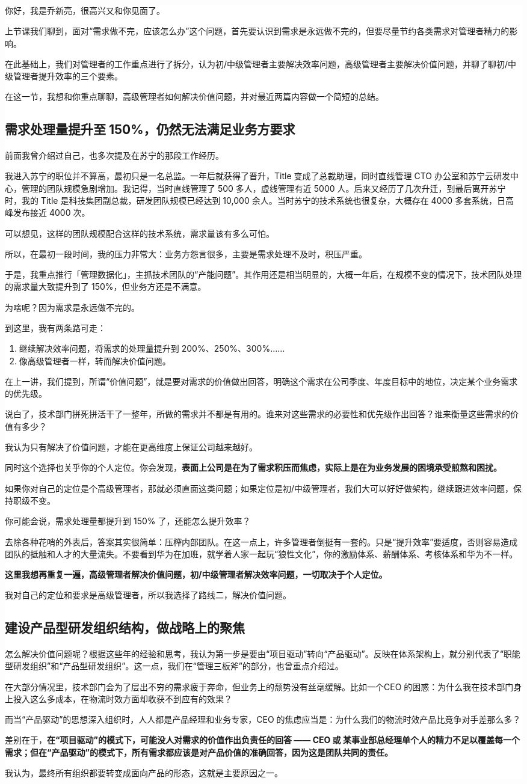 你好，我是乔新亮，很高兴又和你见面了。

上节课我们聊到，面对“需求做不完，应该怎么办”这个问题，首先要认识到需求是永远做不完的，但要尽量节约各类需求对管理者精力的影响。

在此基础上，我们对管理者的工作重点进行了拆分，认为初/中级管理者主要解决效率问题，高级管理者主要解决价值问题，并聊了聊初/中级管理者提升效率的三个要素。

在这一节，我想和你重点聊聊，高级管理者如何解决价值问题，并对最近两篇内容做一个简短的总结。

## 需求处理量提升至 150%，仍然无法满足业务方要求

前面我曾介绍过自己，也多次提及在苏宁的那段工作经历。

我进入苏宁的职位并不算高，最初只是一名总监。一年后就获得了晋升，Title 变成了总裁助理，同时直线管理 CTO 办公室和苏宁云研发中心，管理的团队规模急剧增加。我记得，当时直线管理了 500 多人，虚线管理有近 5000 人。后来又经历了几次升迁，到最后离开苏宁时，我的 Title 是科技集团副总裁，研发团队规模已经达到 10,000 余人。当时苏宁的技术系统也很复杂，大概存在 4000 多套系统，日高峰发布接近 4000 次。

可以想见，这样的团队规模配合这样的技术系统，需求量该有多么可怕。

所以，在最初一段时间，我的压力非常大：业务方怨言很多，主要是需求处理不及时，积压严重。

于是，我重点推行「管理数据化」，主抓技术团队的“产能问题”。其作用还是相当明显的，大概一年后，在规模不变的情况下，技术团队处理的需求量大致提升到了 150%，但业务方还是不满意。

为啥呢？因为需求是永远做不完的。

到这里，我有两条路可走：

1. 继续解决效率问题，将需求的处理量提升到 200%、250%、300%……
2. 像高级管理者一样，转而解决价值问题。

在上一讲，我们提到，所谓“价值问题”，就是要对需求的价值做出回答，明确这个需求在公司季度、年度目标中的地位，决定某个业务需求的优先级。

说白了，技术部门拼死拼活干了一整年，所做的需求并不都是有用的。谁来对这些需求的必要性和优先级作出回答？谁来衡量这些需求的价值有多少？

我认为只有解决了价值问题，才能在更高维度上保证公司越来越好。

同时这个选择也关乎你的个人定位。你会发现，**表面上公司是在为了需求积压而焦虑，实际上是在为业务发展的困境承受煎熬和困扰。**

如果你对自己的定位是个高级管理者，那就必须直面这类问题；如果定位是初/中级管理者，我们大可以好好做架构，继续跟进效率问题，保持职级不变。

你可能会说，需求处理量都提升到 150% 了，还能怎么提升效率？

去除各种花哨的外表后，答案其实很简单：压榨内部团队。在这一点上，许多管理者倒挺有一套的。只是“提升效率”要适度，否则容易造成团队的抵触和人才的大量流失。不要看到华为在加班，就学着人家一起玩“狼性文化”，你的激励体系、薪酬体系、考核体系和华为不一样。

**这里我想再重复一遍，高级管理者解决价值问题，初/中级管理者解决效率问题，一切取决于个人定位。**

我对自己的定位和要求是高级管理者，所以我选择了路线二，解决价值问题。

## 建设产品型研发组织结构，做战略上的聚焦

怎么解决价值问题呢？根据这些年的经验和思考，我认为第一步是要由“项目驱动”转向“产品驱动”。反映在体系架构上，就分别代表了“职能型研发组织”和“产品型研发组织”。这一点，我们在“管理三板斧”的部分，也曾重点介绍过。

在大部分情况里，技术部门会为了层出不穷的需求疲于奔命，但业务上的颓势没有丝毫缓解。比如一个CEO 的困惑：为什么我在技术部门身上投入这么多成本，在物流时效方面却收获不到应有的效果？

而当“产品驱动”的思想深入组织时，人人都是产品经理和业务专家，CEO 的焦虑应当是：为什么我们的物流时效产品比竞争对手差那么多？

差别在于，**在“项目驱动”的模式下，可能没人对需求的价值作出负责任的回答 —— CEO 或 某事业部总经理单个人的精力不足以覆盖每一个需求；但在“产品驱动”的模式下，所有需求都应该是对产品价值的准确回答，因为这是团队共同的责任。**

我认为，最终所有组织都要转变成面向产品的形态，这就是主要原因之一。
